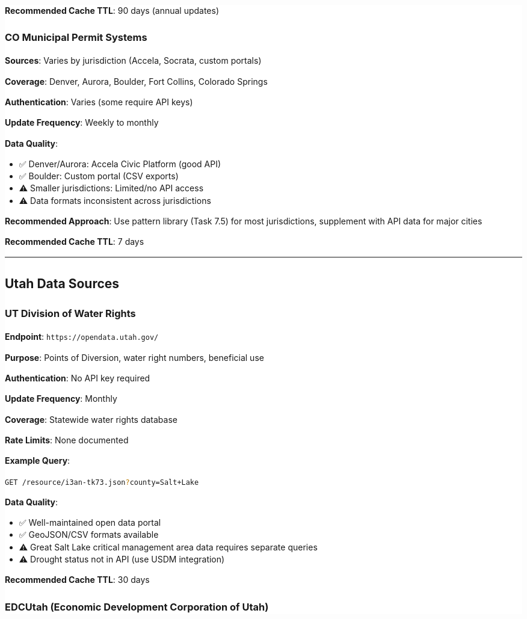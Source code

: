 **Recommended Cache TTL**: 90 days (annual updates)

### CO Municipal Permit Systems

**Sources**: Varies by jurisdiction (Accela, Socrata, custom portals)

**Coverage**: Denver, Aurora, Boulder, Fort Collins, Colorado Springs

**Authentication**: Varies (some require API keys)

**Update Frequency**: Weekly to monthly

**Data Quality**:

- ✅ Denver/Aurora: Accela Civic Platform (good API)
- ✅ Boulder: Custom portal (CSV exports)
- ⚠️ Smaller jurisdictions: Limited/no API access
- ⚠️ Data formats inconsistent across jurisdictions

**Recommended Approach**: Use pattern library (Task 7.5) for most jurisdictions, supplement with API data for major cities

**Recommended Cache TTL**: 7 days

---

## Utah Data Sources

### UT Division of Water Rights

**Endpoint**: `https://opendata.utah.gov/`

**Purpose**: Points of Diversion, water right numbers, beneficial use

**Authentication**: No API key required

**Update Frequency**: Monthly

**Coverage**: Statewide water rights database

**Rate Limits**: None documented

**Example Query**:

```bash
GET /resource/i3an-tk73.json?county=Salt+Lake
```

**Data Quality**:

- ✅ Well-maintained open data portal
- ✅ GeoJSON/CSV formats available
- ⚠️ Great Salt Lake critical management area data requires separate queries
- ⚠️ Drought status not in API (use USDM integration)

**Recommended Cache TTL**: 30 days

### EDCUtah (Economic Development Corporation of Utah)
